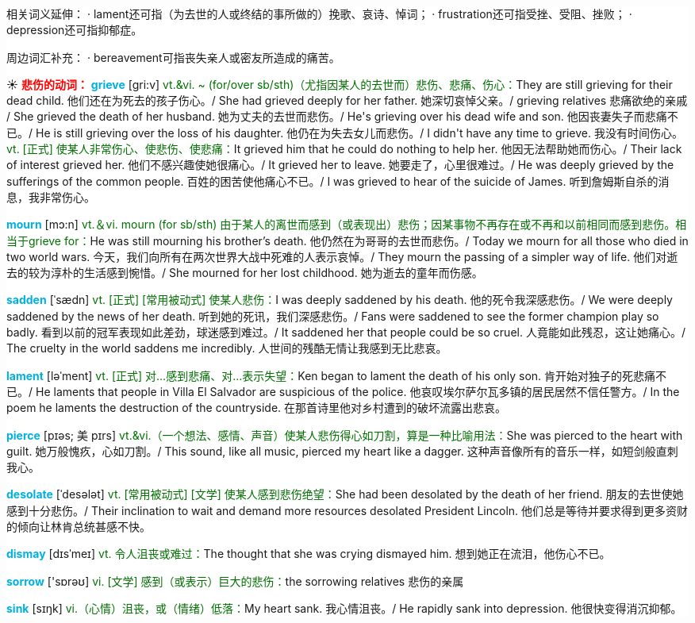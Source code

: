 相关词义延伸：
· lament还可指（为去世的人或终结的事所做的）挽歌、哀诗、悼词；
· frustration还可指受挫、受阻、挫败；
· depression还可指抑郁症。

周边词汇补充：
· bereavement可指丧失亲人或密友所造成的痛苦。

☀ <font color="red">**悲伤的动词：**</font>
<font color="sky blue">**grieve**</font> [gri:v]
<font color="rgb(227, 108, 9)">vt.&vi. ~ (for/over sb/sth)（尤指因某人的去世而）悲伤、悲痛、伤心：</font>They are still grieving for their dead child. 他们还在为死去的孩子伤心。/ She had grieved deeply for her father. 她深切哀悼父亲。/ grieving relatives 悲痛欲绝的亲戚 / She grieved the death of her husband. 她为丈夫的去世而悲伤。/ He's grieving over his dead wife and son. 他因丧妻失子而悲痛不已。/ He is still grieving over the loss of his daughter. 他仍在为失去女儿而悲伤。/ I didn't have any time to grieve. 我没有时间伤心。<font color="rgb(227, 108, 9)">vt. [正式] 使某人非常伤心、使悲伤、使悲痛：</font>It grieved him that he could do nothing to help her. 他因无法帮助她而伤心。/ Their lack of interest grieved her. 他们不感兴趣使她很痛心。/ It grieved her to leave. 她要走了，心里很难过。/ He was deeply grieved by the sufferings of the common people. 百姓的困苦使他痛心不已。/ I was grieved to hear of the suicide of James. 听到詹姆斯自杀的消息，我非常伤心。
                   
<font color="sky blue">**mourn**</font> [mɔ:n] 
<font color="rgb(227, 108, 9)">vt.＆vi. mourn (for sb/sth) 由于某人的离世而感到（或表现出）悲伤；因某事物不再存在或不再和以前相同而感到悲伤。相当于grieve for：</font>He was still mourning his brother’s death. 他仍然在为哥哥的去世而悲伤。/ Today we mourn for all those who died in two world wars. 今天，我们向所有在两次世界大战中死难的人表示哀悼。/ They mourn the passing of a simpler way of life. 他们对逝去的较为淳朴的生活感到惋惜。/ She mourned for her lost childhood. 她为逝去的童年而伤感。   

<font color="sky blue">**sadden**</font> [ˈsædn]
<font color="rgb(227, 108, 9)">vt. [正式] [常用被动式] 使某人悲伤：</font>I was deeply saddened by his death. 他的死令我深感悲伤。/ We were deeply saddened by the news of her death. 听到她的死讯，我们深感悲伤。/ Fans were saddened to see the former champion play so badly. 看到以前的冠军表现如此差劲，球迷感到难过。/ It saddened her that people could be so cruel. 人竟能如此残忍，这让她痛心。/ The cruelty in the world saddens me incredibly. 人世间的残酷无情让我感到无比悲哀。

<font color="sky blue">**lament**</font> [ləˈment]
<font color="rgb(227, 108, 9)">vt. [正式] 对…感到悲痛、对…表示失望：</font>Ken began to lament the death of his only son. 肯开始对独子的死悲痛不已。/ He laments that people in Villa El Salvador are suspicious of the police. 他哀叹埃尔萨尔瓦多镇的居民居然不信任警方。/ In the poem he laments the destruction of the countryside. 在那首诗里他对乡村遭到的破坏流露出悲哀。
           
<font color="sky blue">**pierce**</font> [pɪəs; 美 pɪrs]
<font color="rgb(227, 108, 9)">vt.&vi.（一个想法、感情、声音）使某人悲伤得心如刀割，算是一种比喻用法：</font>She was pierced to the heart with guilt. 她万般愧疚，心如刀割。/ This sound, like all music, pierced my heart like a dagger. 这种声音像所有的音乐一样，如短剑般直刺我心。           

<font color="sky blue">**desolate**</font> [ˈdesələt]
<font color="rgb(227, 108, 9)">vt. [常用被动式] [文学] 使某人感到悲伤绝望：</font>She had been desolated by the death of her friend. 朋友的去世使她感到十分悲伤。/ Their inclination to wait and demand more resources desolated President Lincoln. 他们总是等待并要求得到更多资财的倾向让林肯总统甚感不快。
           
<font color="sky blue">**dismay**</font> [dɪsˈmeɪ]
<font color="rgb(227, 108, 9)">vt. 令人沮丧或难过：</font>The thought that she was crying dismayed him. 想到她正在流泪，他伤心不已。

<font color="sky blue">**sorrow**</font> ['sɒrəʊ] 
<font color="rgb(227, 108, 9)">vi. [文学] 感到（或表示）巨大的悲伤：</font>the sorrowing relatives 悲伤的亲属

<font color="sky blue">**sink**</font> [sɪŋk] 
<font color="rgb(227, 108, 9)">vi.（心情）沮丧，或（情绪）低落：</font>My heart sank. 我心情沮丧。/ He rapidly sank into depression. 他很快变得消沉抑郁。
